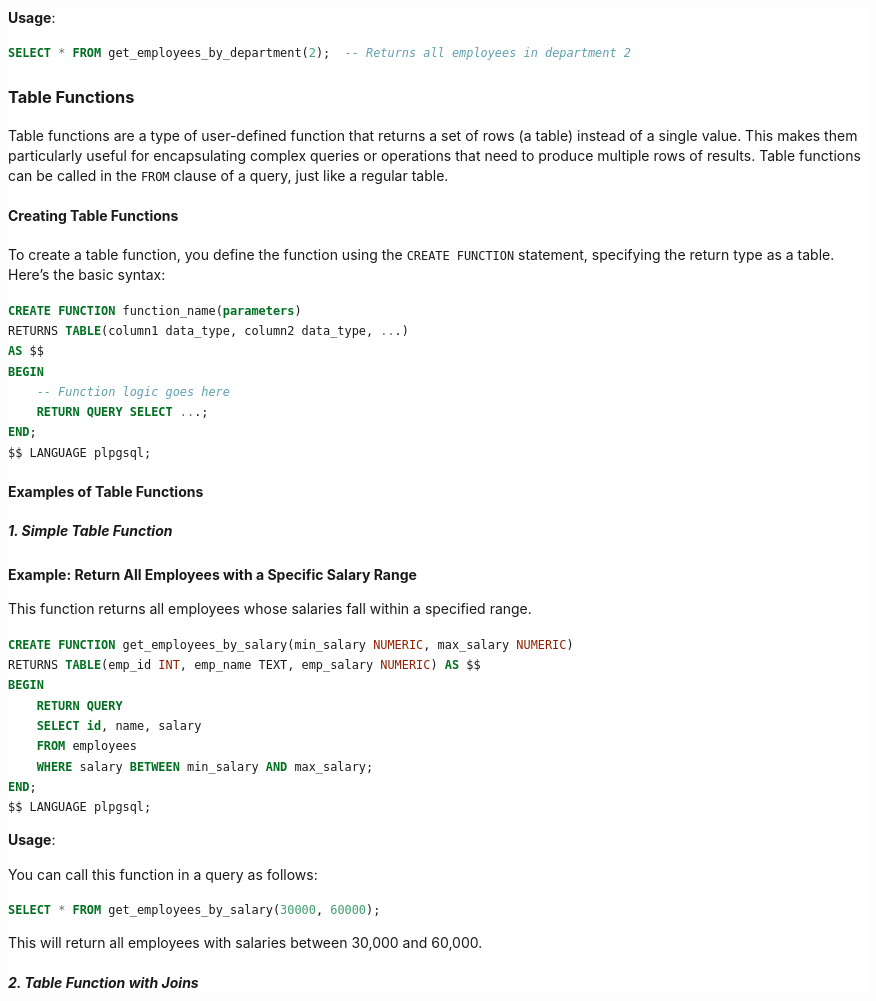 **Usage**:
```sql
SELECT * FROM get_employees_by_department(2);  -- Returns all employees in department 2
```
### Table Functions
Table functions are a type of user-defined function that returns a set of rows (a table) instead of a single value. This makes them particularly useful for encapsulating complex queries or operations that need to produce multiple rows of results. Table functions can be called in the `FROM` clause of a query, just like a regular table.

#### Creating Table Functions

To create a table function, you define the function using the `CREATE FUNCTION` statement, specifying the return type as a table. Here’s the basic syntax:

```sql
CREATE FUNCTION function_name(parameters)
RETURNS TABLE(column1 data_type, column2 data_type, ...)
AS $$
BEGIN
    -- Function logic goes here
    RETURN QUERY SELECT ...;
END;
$$ LANGUAGE plpgsql;
```

#### Examples of Table Functions

##### 1. Simple Table Function

**Example: Return All Employees with a Specific Salary Range**

This function returns all employees whose salaries fall within a specified range.

```sql
CREATE FUNCTION get_employees_by_salary(min_salary NUMERIC, max_salary NUMERIC)
RETURNS TABLE(emp_id INT, emp_name TEXT, emp_salary NUMERIC) AS $$
BEGIN
    RETURN QUERY 
    SELECT id, name, salary 
    FROM employees 
    WHERE salary BETWEEN min_salary AND max_salary;
END;
$$ LANGUAGE plpgsql;
```

**Usage**:

You can call this function in a query as follows:

```sql
SELECT * FROM get_employees_by_salary(30000, 60000);
```

This will return all employees with salaries between 30,000 and 60,000.

##### 2. Table Function with Joins
